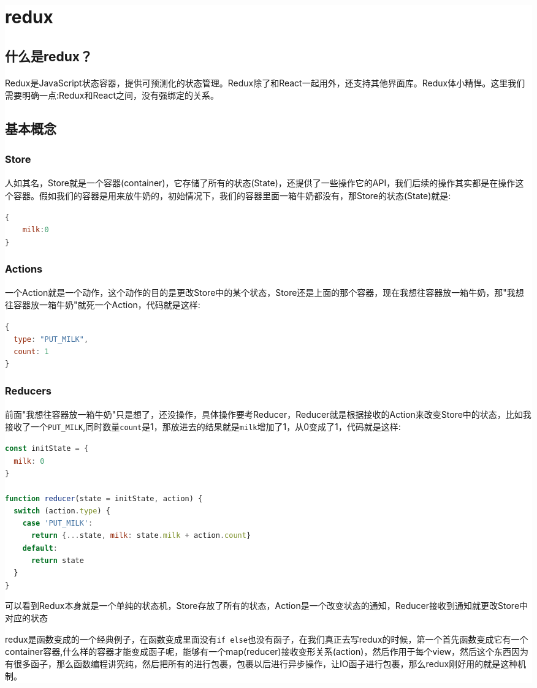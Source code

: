 # redux

## 什么是redux？
Redux是JavaScript状态容器，提供可预测化的状态管理。Redux除了和React一起用外，还支持其他界面库。Redux体小精悍。这里我们需要明确一点:Redux和React之间，没有强绑定的关系。

## 基本概念

### Store 
人如其名，Store就是一个容器(container)，它存储了所有的状态(State)，还提供了一些操作它的API，我们后续的操作其实都是在操作这个容器。假如我们的容器是用来放牛奶的，初始情况下，我们的容器里面一箱牛奶都没有，那Store的状态(State)就是:
```js
{
    milk:0
}
```

### Actions 
一个Action就是一个动作，这个动作的目的是更改Store中的某个状态，Store还是上面的那个容器，现在我想往容器放一箱牛奶，那"我想往容器放一箱牛奶"就死一个Action，代码就是这样:
```js
{
  type: "PUT_MILK",
  count: 1
}
```

### Reducers
前面"我想往容器放一箱牛奶"只是想了，还没操作，具体操作要考Reducer，Reducer就是根据接收的Action来改变Store中的状态，比如我接收了一个`PUT_MILK`,同时数量`count`是1，那放进去的结果就是`milk`增加了1，从0变成了1，代码就是这样:
```js
const initState = {
  milk: 0
}

function reducer(state = initState, action) {
  switch (action.type) {
    case 'PUT_MILK':
      return {...state, milk: state.milk + action.count}
    default:
      return state
  }
}
```

可以看到Redux本身就是一个单纯的状态机，Store存放了所有的状态，Action是一个改变状态的通知，Reducer接收到通知就更改Store中对应的状态


redux是函数变成的一个经典例子，在函数变成里面没有`if else`也没有函子，在我们真正去写redux的时候，第一个首先函数变成它有一个container容器,什么样的容器才能变成函子呢，能够有一个map(reducer)接收变形关系(action)，然后作用于每个view，然后这个东西因为有很多函子，那么函数编程讲究纯，然后把所有的进行包裹，包裹以后进行异步操作，让IO函子进行包裹，那么redux刚好用的就是这种机制。
